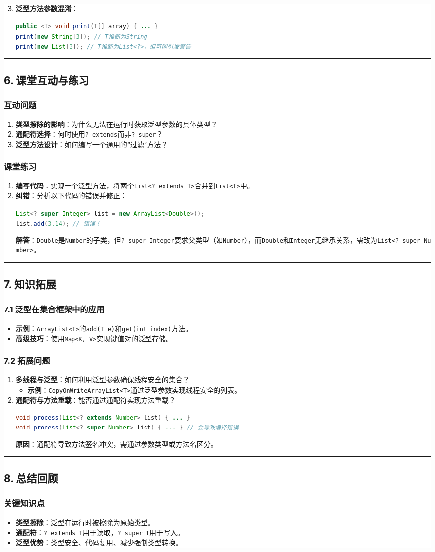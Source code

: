 3. **泛型方法参数混淆**：
   ```java
   public <T> void print(T[] array) { ... }
   print(new String[3]); // T推断为String
   print(new List[3]); // T推断为List<?>，但可能引发警告
   ```

---

## **6. 课堂互动与练习**
### **互动问题**
1. **类型擦除的影响**：为什么无法在运行时获取泛型参数的具体类型？
2. **通配符选择**：何时使用`? extends`而非`? super`？
3. **泛型方法设计**：如何编写一个通用的“过滤”方法？

### **课堂练习**
1. **编写代码**：实现一个泛型方法，将两个`List<? extends T>`合并到`List<T>`中。
2. **纠错**：分析以下代码的错误并修正：
   ```java
   List<? super Integer> list = new ArrayList<Double>();
   list.add(3.14); // 错误！
   ```
   **解答**：`Double`是`Number`的子类，但`? super Integer`要求父类型（如`Number`），而`Double`和`Integer`无继承关系，需改为`List<? super Number>`。

---

## **7. 知识拓展**
### **7.1 泛型在集合框架中的应用**
- **示例**：`ArrayList<T>`的`add(T e)`和`get(int index)`方法。
- **高级技巧**：使用`Map<K, V>`实现键值对的泛型存储。

### **7.2 拓展问题**
1. **多线程与泛型**：如何利用泛型参数确保线程安全的集合？
   - **示例**：`CopyOnWriteArrayList<T>`通过泛型参数实现线程安全的列表。
2. **通配符与方法重载**：能否通过通配符实现方法重载？
   ```java
   void process(List<? extends Number> list) { ... }
   void process(List<? super Number> list) { ... } // 会导致编译错误
   ```
   **原因**：通配符导致方法签名冲突，需通过参数类型或方法名区分。

---

## **8. 总结回顾**
### **关键知识点**
- **类型擦除**：泛型在运行时被擦除为原始类型。
- **通配符**：`? extends T`用于读取，`? super T`用于写入。
- **泛型优势**：类型安全、代码复用、减少强制类型转换。
